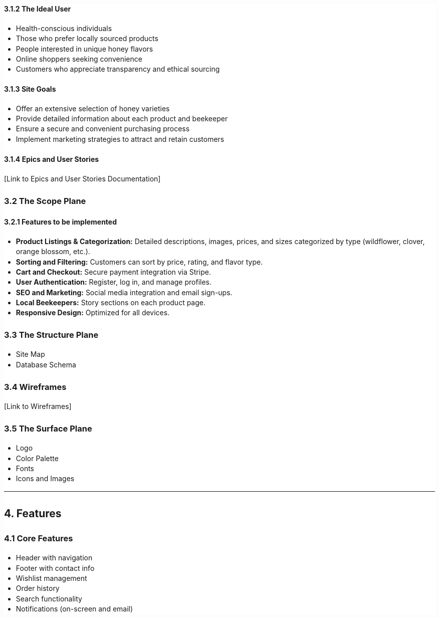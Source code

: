 #### 3.1.2 The Ideal User
- Health-conscious individuals
- Those who prefer locally sourced products
- People interested in unique honey flavors
- Online shoppers seeking convenience
- Customers who appreciate transparency and ethical sourcing

#### 3.1.3 Site Goals
- Offer an extensive selection of honey varieties
- Provide detailed information about each product and beekeeper
- Ensure a secure and convenient purchasing process
- Implement marketing strategies to attract and retain customers

#### 3.1.4 Epics and User Stories
[Link to Epics and User Stories Documentation]

### 3.2 The Scope Plane
#### 3.2.1 Features to be implemented
- **Product Listings & Categorization:** Detailed descriptions, images, prices, and sizes categorized by type (wildflower, clover, orange blossom, etc.).
- **Sorting and Filtering:** Customers can sort by price, rating, and flavor type.
- **Cart and Checkout:** Secure payment integration via Stripe.
- **User Authentication:** Register, log in, and manage profiles.
- **SEO and Marketing:** Social media integration and email sign-ups.
- **Local Beekeepers:** Story sections on each product page.
- **Responsive Design:** Optimized for all devices.

### 3.3 The Structure Plane
- Site Map
- Database Schema

### 3.4 Wireframes
[Link to Wireframes]

### 3.5 The Surface Plane
- Logo
- Color Palette
- Fonts
- Icons and Images

---

## 4. Features

### 4.1 Core Features
- Header with navigation
- Footer with contact info
- Wishlist management
- Order history
- Search functionality
- Notifications (on-screen and email)
